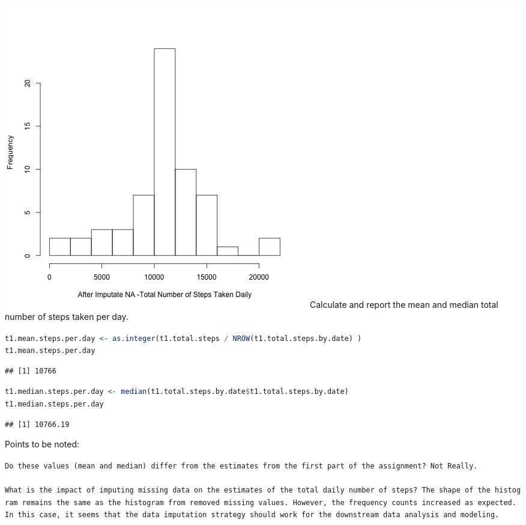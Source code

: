 ![plot of chunk unnamed-chunk-17](figure/unnamed-chunk-17-1.png) 
Calculate and report the mean and median total number of steps taken per day. 



```r
t1.mean.steps.per.day <- as.integer(t1.total.steps / NROW(t1.total.steps.by.date) )
t1.mean.steps.per.day
```

```
## [1] 10766
```

```r
t1.median.steps.per.day <- median(t1.total.steps.by.date$t1.total.steps.by.date)
t1.median.steps.per.day
```

```
## [1] 10766.19
```



Points to be noted:

    Do these values (mean and median) differ from the estimates from the first part of the assignment? Not Really.

    What is the impact of imputing missing data on the estimates of the total daily number of steps? The shape of the histogram remains the same as the histogram from removed missing values. However, the frequency counts increased as expected. In this case, it seems that the data imputation strategy should work for the downstream data analysis and modeling.
